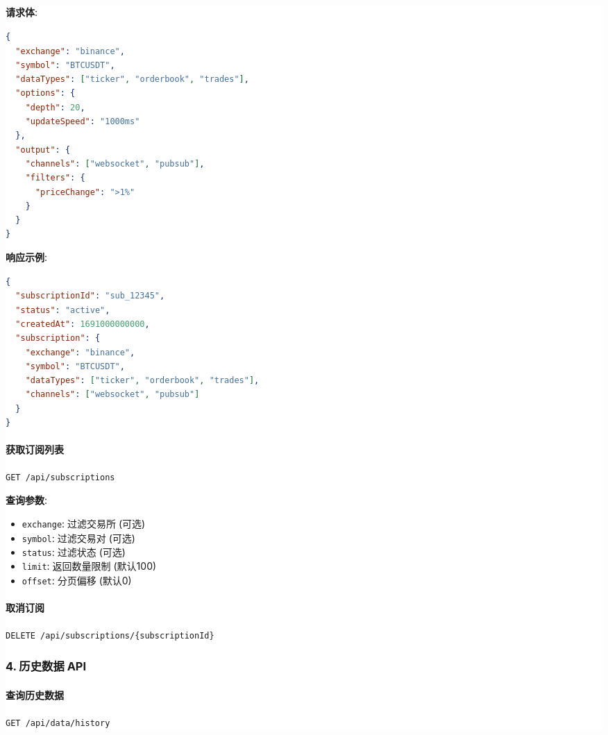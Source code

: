 **请求体**:
```json
{
  "exchange": "binance",
  "symbol": "BTCUSDT",
  "dataTypes": ["ticker", "orderbook", "trades"],
  "options": {
    "depth": 20,
    "updateSpeed": "1000ms"
  },
  "output": {
    "channels": ["websocket", "pubsub"],
    "filters": {
      "priceChange": ">1%"
    }
  }
}
```

**响应示例**:
```json
{
  "subscriptionId": "sub_12345",
  "status": "active",
  "createdAt": 1691000000000,
  "subscription": {
    "exchange": "binance",
    "symbol": "BTCUSDT",
    "dataTypes": ["ticker", "orderbook", "trades"],
    "channels": ["websocket", "pubsub"]
  }
}
```

#### 获取订阅列表
```http
GET /api/subscriptions
```

**查询参数**:
- `exchange`: 过滤交易所 (可选)
- `symbol`: 过滤交易对 (可选)
- `status`: 过滤状态 (可选)
- `limit`: 返回数量限制 (默认100)
- `offset`: 分页偏移 (默认0)

#### 取消订阅
```http
DELETE /api/subscriptions/{subscriptionId}
```

### 4. 历史数据 API

#### 查询历史数据
```http
GET /api/data/history
```
